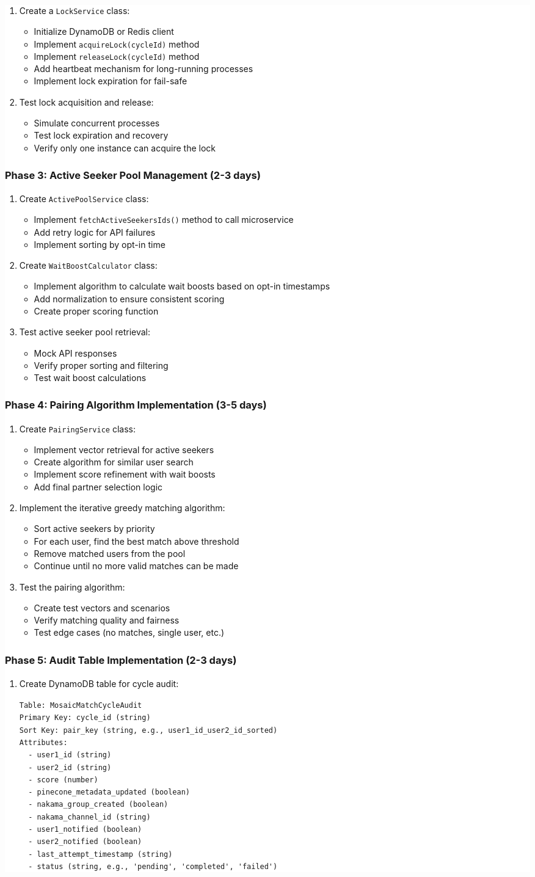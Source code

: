 1. Create a `LockService` class:
   - Initialize DynamoDB or Redis client
   - Implement `acquireLock(cycleId)` method
   - Implement `releaseLock(cycleId)` method
   - Add heartbeat mechanism for long-running processes
   - Implement lock expiration for fail-safe

2. Test lock acquisition and release:
   - Simulate concurrent processes
   - Test lock expiration and recovery
   - Verify only one instance can acquire the lock

### Phase 3: Active Seeker Pool Management (2-3 days)

1. Create `ActivePoolService` class:
   - Implement `fetchActiveSeekersIds()` method to call microservice
   - Add retry logic for API failures
   - Implement sorting by opt-in time

2. Create `WaitBoostCalculator` class:
   - Implement algorithm to calculate wait boosts based on opt-in timestamps
   - Add normalization to ensure consistent scoring
   - Create proper scoring function

3. Test active seeker pool retrieval:
   - Mock API responses
   - Verify proper sorting and filtering
   - Test wait boost calculations

### Phase 4: Pairing Algorithm Implementation (3-5 days)

1. Create `PairingService` class:
   - Implement vector retrieval for active seekers
   - Create algorithm for similar user search
   - Implement score refinement with wait boosts
   - Add final partner selection logic

2. Implement the iterative greedy matching algorithm:
   - Sort active seekers by priority
   - For each user, find the best match above threshold
   - Remove matched users from the pool
   - Continue until no more valid matches can be made

3. Test the pairing algorithm:
   - Create test vectors and scenarios
   - Verify matching quality and fairness
   - Test edge cases (no matches, single user, etc.)

### Phase 5: Audit Table Implementation (2-3 days)

1. Create DynamoDB table for cycle audit:
   ```
   Table: MosaicMatchCycleAudit
   Primary Key: cycle_id (string)
   Sort Key: pair_key (string, e.g., user1_id_user2_id_sorted)
   Attributes:
     - user1_id (string)
     - user2_id (string)
     - score (number)
     - pinecone_metadata_updated (boolean)
     - nakama_group_created (boolean)
     - nakama_channel_id (string)
     - user1_notified (boolean)
     - user2_notified (boolean)
     - last_attempt_timestamp (string)
     - status (string, e.g., 'pending', 'completed', 'failed')
   ```